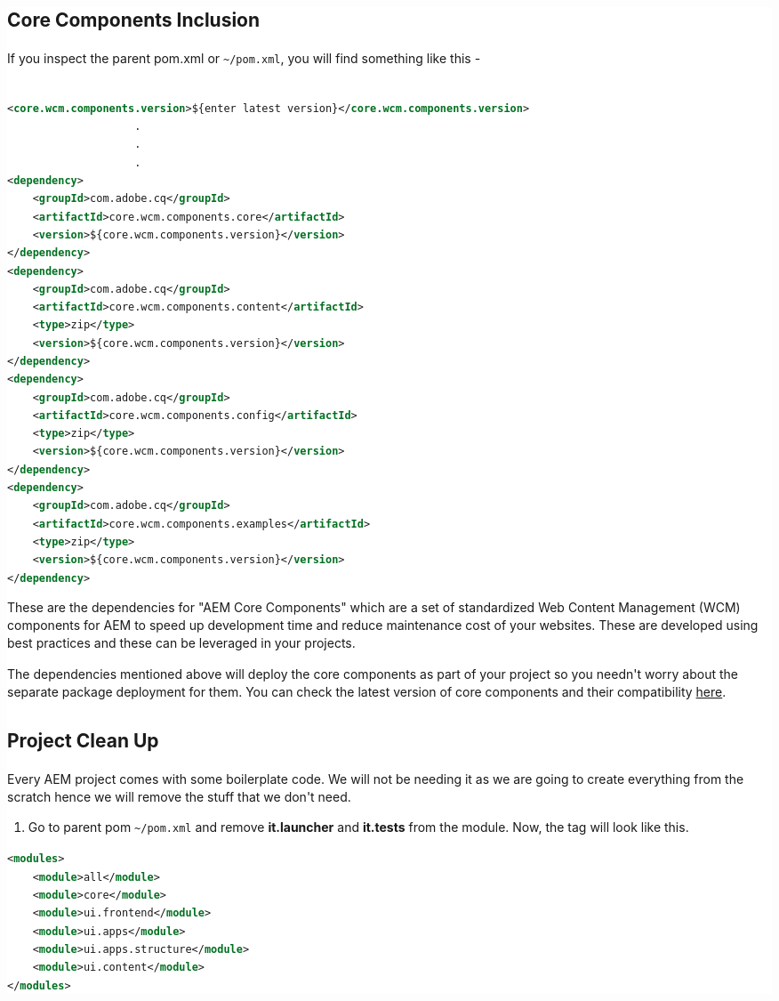 
## Core Components Inclusion
If you inspect the parent pom.xml or ```~/pom.xml```, you will find something like this - 

```xml

<core.wcm.components.version>${enter latest version}</core.wcm.components.version>
                    .
                    .
                    .
<dependency>
    <groupId>com.adobe.cq</groupId>
    <artifactId>core.wcm.components.core</artifactId>
    <version>${core.wcm.components.version}</version>
</dependency>
<dependency>
    <groupId>com.adobe.cq</groupId>
    <artifactId>core.wcm.components.content</artifactId>
    <type>zip</type>
    <version>${core.wcm.components.version}</version>
</dependency>
<dependency>
    <groupId>com.adobe.cq</groupId>
    <artifactId>core.wcm.components.config</artifactId>
    <type>zip</type>
    <version>${core.wcm.components.version}</version>
</dependency>
<dependency>
    <groupId>com.adobe.cq</groupId>
    <artifactId>core.wcm.components.examples</artifactId>
    <type>zip</type>
    <version>${core.wcm.components.version}</version>
</dependency>
```

These are the dependencies for "AEM Core Components" which are a set of standardized Web Content Management (WCM) components for AEM to speed up development time and reduce maintenance cost of your websites. These are developed using best practices and these can be leveraged in your projects.

The dependencies mentioned above will deploy the core components as part of your project so you needn't worry about the separate package deployment for them. You can check the latest version of core components and their compatibility [here](https://docs.adobe.com/content/help/en/experience-manager-core-components/using/introduction.html).


## Project Clean Up
Every AEM project comes with some boilerplate code. We will not be needing it as we are going to create everything from the scratch hence we will remove the stuff that we don't need.

1. Go to parent pom ```~/pom.xml``` and remove **it.launcher** and **it.tests** from the module. Now, the <modules> tag will look like this.
```xml
<modules>
    <module>all</module>
    <module>core</module>
    <module>ui.frontend</module>
    <module>ui.apps</module>
    <module>ui.apps.structure</module>
    <module>ui.content</module>
</modules>
```

